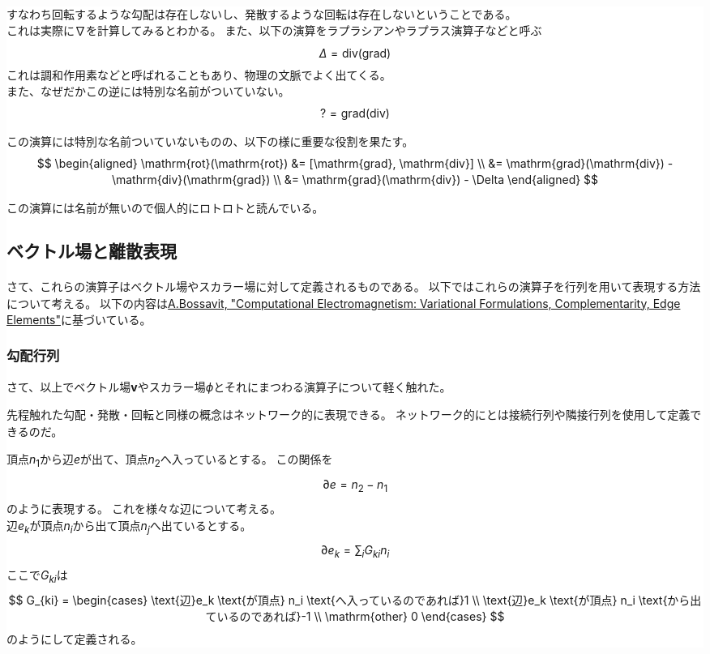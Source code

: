 すなわち回転するような勾配は存在しないし、発散するような回転は存在しないということである。  
これは実際に$\nabla$を計算してみるとわかる。
また、以下の演算をラプラシアンやラプラス演算子などと呼ぶ
$$
\Delta = \mathrm{div}(\mathrm{grad})
$$
これは調和作用素などと呼ばれることもあり、物理の文脈でよく出てくる。  
また、なぜだかこの逆には特別な名前がついていない。  
$$
? = \mathrm{grad}(\mathrm{div})
$$

この演算には特別な名前ついていないものの、以下の様に重要な役割を果たす。
$$
\begin{aligned}
\mathrm{rot}(\mathrm{rot}) &= [\mathrm{grad}, \mathrm{div}] \\
                           &= \mathrm{grad}(\mathrm{div}) - \mathrm{div}(\mathrm{grad}) \\
                           &= \mathrm{grad}(\mathrm{div}) - \Delta
\end{aligned}
$$

この演算には名前が無いので個人的にロトロトと読んでいる。

## ベクトル場と離散表現
さて、これらの演算子はベクトル場やスカラー場に対して定義されるものである。
以下ではこれらの演算子を行列を用いて表現する方法について考える。
以下の内容は[A.Bossavit, "Computational Electromagnetism: Variational Formulations, Complementarity, Edge Elements"](https://www.sciencedirect.com/book/9780121187101/computational-electromagnetism)に基づいている。

### 勾配行列
さて、以上でベクトル場$\mathbf{v}$やスカラー場$\phi$とそれにまつわる演算子について軽く触れた。

先程触れた勾配・発散・回転と同様の概念はネットワーク的に表現できる。
ネットワーク的にとは接続行列や隣接行列を使用して定義できるのだ。

頂点$n_1$から辺$e$が出て、頂点$n_2$へ入っているとする。
この関係を
$$
\partial{e} = n_2 - n_1
$$
のように表現する。
これを様々な辺について考える。  
辺$e_k$が頂点$n_i$から出て頂点$n_j$へ出ているとする。
$$
\partial{e_k} = \sum_i G_{ki} n_i
$$
ここで$G_{ki}$は
$$
G_{ki} =
\begin{cases}
\text{辺}e_k \text{が頂点} n_i \text{へ入っているのであれば}1 \\
\text{辺}e_k \text{が頂点} n_i \text{から出ているのであれば}-1 \\
\mathrm{other} 0
\end{cases}
$$
のようにして定義される。
